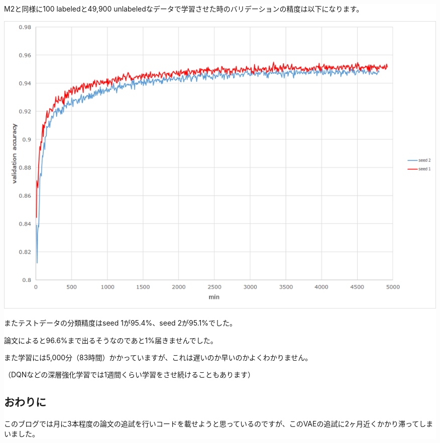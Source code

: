 M2と同様に100 labeledと49,900 unlabeledなデータで学習させた時のバリデーションの精度は以下になります。

![M1+M2](/images/post/2016-07-02/m1+m2_validation_accuracy.png)

またテストデータの分類精度はseed 1が95.4%、seed 2が95.1%でした。

論文によると96.6%まで出るそうなのであと1%届きませんでした。

また学習には5,000分（83時間）かかっていますが、これは遅いのか早いのかよくわかりません。

（DQNなどの深層強化学習では1週間くらい学習をさせ続けることもあります）


## おわりに

このブログでは月に3本程度の論文の追試を行いコードを載せようと思っているのですが、このVAEの追試に2ヶ月近くかかり滞ってしまいました。

